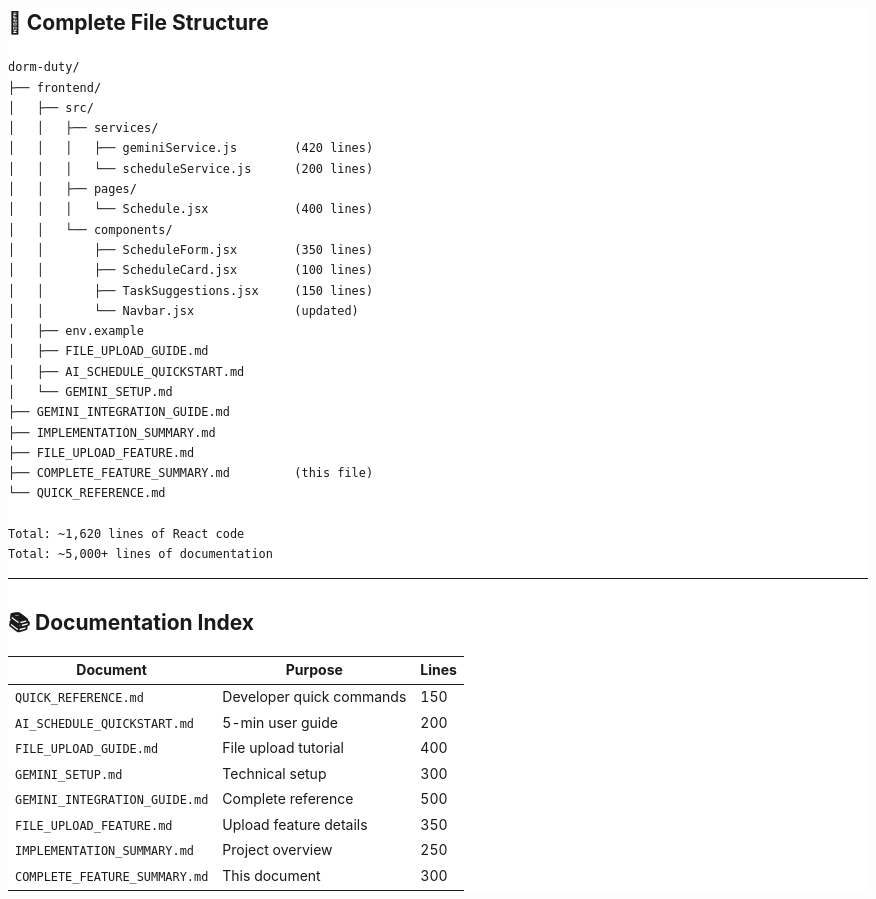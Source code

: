 
## 📁 Complete File Structure

```
dorm-duty/
├── frontend/
│   ├── src/
│   │   ├── services/
│   │   │   ├── geminiService.js        (420 lines)
│   │   │   └── scheduleService.js      (200 lines)
│   │   ├── pages/
│   │   │   └── Schedule.jsx            (400 lines)
│   │   └── components/
│   │       ├── ScheduleForm.jsx        (350 lines)
│   │       ├── ScheduleCard.jsx        (100 lines)
│   │       ├── TaskSuggestions.jsx     (150 lines)
│   │       └── Navbar.jsx              (updated)
│   ├── env.example
│   ├── FILE_UPLOAD_GUIDE.md
│   ├── AI_SCHEDULE_QUICKSTART.md
│   └── GEMINI_SETUP.md
├── GEMINI_INTEGRATION_GUIDE.md
├── IMPLEMENTATION_SUMMARY.md
├── FILE_UPLOAD_FEATURE.md
├── COMPLETE_FEATURE_SUMMARY.md         (this file)
└── QUICK_REFERENCE.md

Total: ~1,620 lines of React code
Total: ~5,000+ lines of documentation
```

---

## 📚 Documentation Index

| Document | Purpose | Lines |
|----------|---------|-------|
| `QUICK_REFERENCE.md` | Developer quick commands | 150 |
| `AI_SCHEDULE_QUICKSTART.md` | 5-min user guide | 200 |
| `FILE_UPLOAD_GUIDE.md` | File upload tutorial | 400 |
| `GEMINI_SETUP.md` | Technical setup | 300 |
| `GEMINI_INTEGRATION_GUIDE.md` | Complete reference | 500 |
| `FILE_UPLOAD_FEATURE.md` | Upload feature details | 350 |
| `IMPLEMENTATION_SUMMARY.md` | Project overview | 250 |
| `COMPLETE_FEATURE_SUMMARY.md` | This document | 300 |
